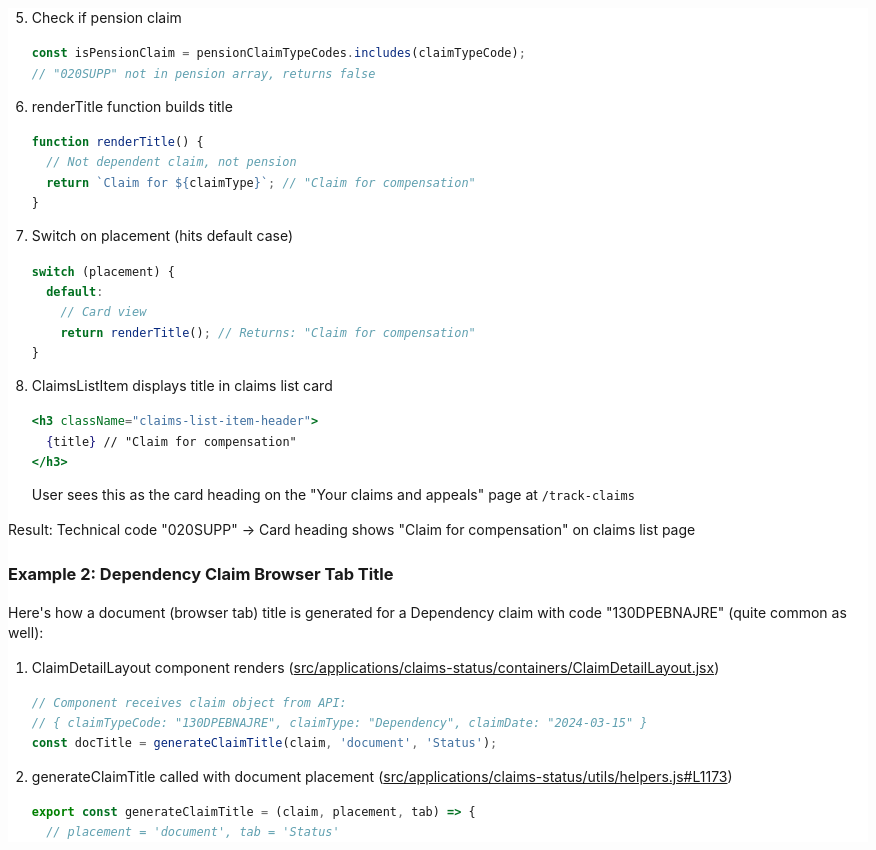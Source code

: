 5. Check if pension claim

   ```javascript
   const isPensionClaim = pensionClaimTypeCodes.includes(claimTypeCode);
   // "020SUPP" not in pension array, returns false
   ```

6. renderTitle function builds title

   ```javascript
   function renderTitle() {
     // Not dependent claim, not pension
     return `Claim for ${claimType}`; // "Claim for compensation"
   }
   ```

7. Switch on placement (hits default case)

   ```javascript
   switch (placement) {
     default:
       // Card view
       return renderTitle(); // Returns: "Claim for compensation"
   }
   ```

8. ClaimsListItem displays title in claims list card
   ```jsx
   <h3 className="claims-list-item-header">
     {title} // "Claim for compensation"
   </h3>
   ```
   User sees this as the card heading on the "Your claims and appeals" page at `/track-claims`

Result: Technical code "020SUPP" → Card heading shows "Claim for compensation" on claims list page

### Example 2: Dependency Claim Browser Tab Title

Here's how a document (browser tab) title is generated for a Dependency claim with code "130DPEBNAJRE" (quite common as well):

1. ClaimDetailLayout component renders ([src/applications/claims-status/containers/ClaimDetailLayout.jsx](https://github.com/department-of-veterans-affairs/vets-website/blob/main/src/applications/claims-status/containers/ClaimDetailLayout.jsx))

   ```javascript
   // Component receives claim object from API:
   // { claimTypeCode: "130DPEBNAJRE", claimType: "Dependency", claimDate: "2024-03-15" }
   const docTitle = generateClaimTitle(claim, 'document', 'Status');
   ```

2. generateClaimTitle called with document placement ([src/applications/claims-status/utils/helpers.js#L1173](https://github.com/department-of-veterans-affairs/vets-website/blob/main/src/applications/claims-status/utils/helpers.js#L1173))

   ```javascript
   export const generateClaimTitle = (claim, placement, tab) => {
     // placement = 'document', tab = 'Status'
   ```
